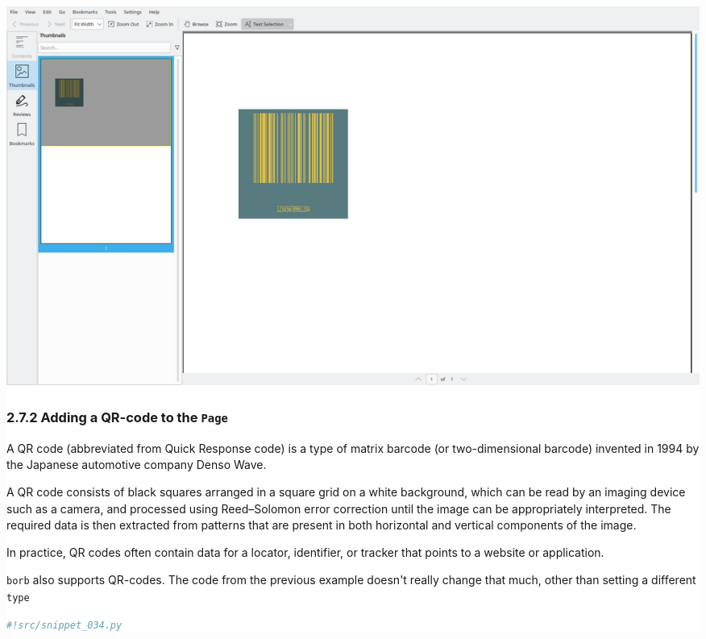 ![enter image description here](img/snippet_033.png)

### 2.7.2 Adding a QR-code to the `Page`

A QR code (abbreviated from Quick Response code) is a type of matrix barcode (or two-dimensional barcode) invented in 1994 by the Japanese automotive company Denso Wave.

A QR code consists of black squares arranged in a square grid on a white background, which can be read by an imaging device such as a camera, and processed using Reed–Solomon error correction until the image can be appropriately interpreted. The required data is then extracted from patterns that are present in both horizontal and vertical components of the image.
 
In practice, QR codes often contain data for a locator, identifier, or tracker that points to a website or application.

`borb` also supports QR-codes.
The code from the previous example doesn't really change that much, other than setting a different `type`

```python 
#!src/snippet_034.py
```
